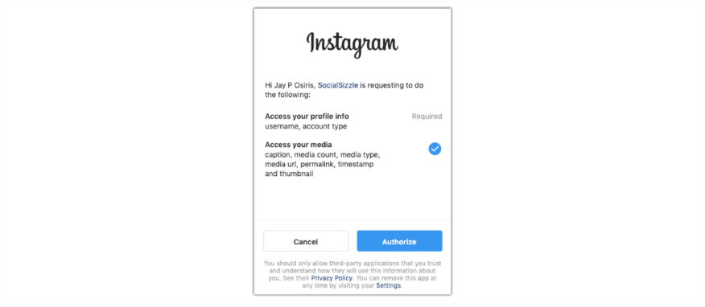 <p align="center"><img src="images/authorization_window.png" width="250" alt="Authorization window" title="Authorization window"></p>
